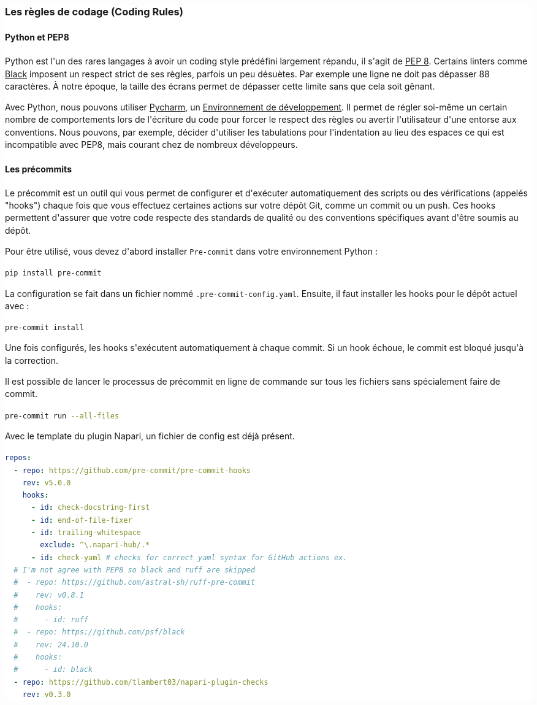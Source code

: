 ### Les règles de codage (Coding Rules)

#### Python et PEP8

Python est l'un des rares langages à avoir un coding style prédéfini largement répandu, il s'agit de [PEP 8](https://peps.python.org/pep-0008/). Certains linters comme [Black](https://github.com/psf/black) imposent un respect strict de ses règles, parfois un peu désuètes. Par exemple une ligne ne doit pas dépasser 88 caractères. À notre époque, la taille des écrans permet de dépasser cette limite sans que cela soit gênant.

Avec Python, nous pouvons utiliser [Pycharm](https://www.jetbrains.com/fr-fr/pycharm/), un [Environnement de développement](https://fr.wikipedia.org/wiki/Environnement_de_d%C3%A9veloppement). Il permet de régler soi-même un certain nombre de comportements lors de l'écriture du code pour forcer le respect des règles ou avertir l'utilisateur d'une entorse aux conventions. Nous pouvons, par exemple, décider d'utiliser les tabulations pour l'indentation au lieu des espaces ce qui est incompatible avec PEP8, mais courant chez de nombreux développeurs.

#### Les précommits

Le précommit est un outil qui vous permet de configurer et d'exécuter automatiquement des scripts ou des vérifications (appelés "hooks") chaque fois que vous effectuez certaines actions sur votre dépôt Git, comme un commit ou un push. Ces hooks permettent d'assurer que votre code respecte des standards de qualité ou des conventions spécifiques avant d'être soumis au dépôt.

Pour être utilisé, vous devez d'abord installer `Pre-commit` dans votre environnement Python :

```bash
pip install pre-commit
```

La configuration se fait dans un fichier nommé `.pre-commit-config.yaml`.
Ensuite, il faut installer les hooks pour le dépôt actuel avec :

```bash
pre-commit install
```

Une fois configurés, les hooks s'exécutent automatiquement à chaque commit. Si un hook échoue, le commit est bloqué jusqu'à la correction.

Il est possible de lancer le processus de précommit en ligne de commande sur tous les fichiers sans spécialement faire de commit.

```bash
pre-commit run --all-files                                                                      
```

Avec le template du plugin Napari, un fichier de config est déjà présent.

```yaml
repos:
  - repo: https://github.com/pre-commit/pre-commit-hooks
    rev: v5.0.0
    hooks:
      - id: check-docstring-first
      - id: end-of-file-fixer
      - id: trailing-whitespace
        exclude: ^\.napari-hub/.*
      - id: check-yaml # checks for correct yaml syntax for GitHub actions ex.
  # I'm not agree with PEP8 so black and ruff are skipped
  #  - repo: https://github.com/astral-sh/ruff-pre-commit
  #    rev: v0.8.1
  #    hooks:
  #      - id: ruff
  #  - repo: https://github.com/psf/black
  #    rev: 24.10.0
  #    hooks:
  #      - id: black
  - repo: https://github.com/tlambert03/napari-plugin-checks
    rev: v0.3.0
```